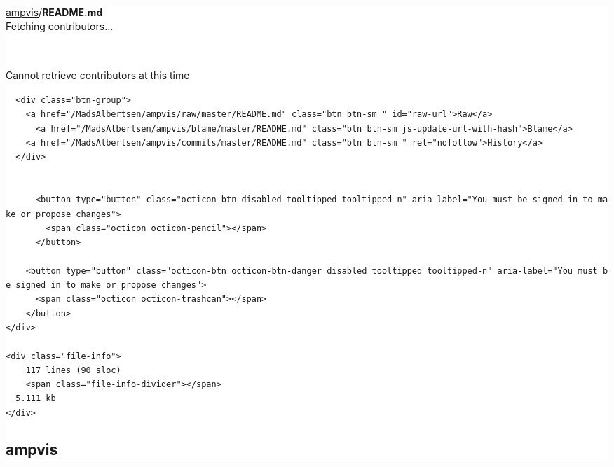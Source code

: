   <div class="breadcrumb js-zeroclipboard-target">
    <span class='repo-root js-repo-root'><span itemscope="" itemtype="http://data-vocabulary.org/Breadcrumb"><a href="/MadsAlbertsen/ampvis" class="" data-branch="master" data-direction="back" data-pjax="true" itemscope="url"><span itemprop="title">ampvis</span></a></span></span><span class="separator">/</span><strong class="final-path">README.md</strong>
  </div>
</div>

<include-fragment class="commit commit-loader file-history-tease" src="/MadsAlbertsen/ampvis/contributors/master/README.md">
  <div class="file-history-tease-header">
    Fetching contributors&hellip;
  </div>

  <div class="participation">
    <p class="loader-loading"><img alt="" height="16" src="https://assets-cdn.github.com/assets/spinners/octocat-spinner-32-EAF2F5-0bdc57d34b85c4a4de9d0d1db10cd70e8a95f33ff4f46c5a8c48b4bf4e5a9abe.gif" width="16" /></p>
    <p class="loader-error">Cannot retrieve contributors at this time</p>
  </div>
</include-fragment>
<div class="file">
  <div class="file-header">
    <div class="file-actions">

      <div class="btn-group">
        <a href="/MadsAlbertsen/ampvis/raw/master/README.md" class="btn btn-sm " id="raw-url">Raw</a>
          <a href="/MadsAlbertsen/ampvis/blame/master/README.md" class="btn btn-sm js-update-url-with-hash">Blame</a>
        <a href="/MadsAlbertsen/ampvis/commits/master/README.md" class="btn btn-sm " rel="nofollow">History</a>
      </div>


          <button type="button" class="octicon-btn disabled tooltipped tooltipped-n" aria-label="You must be signed in to make or propose changes">
            <span class="octicon octicon-pencil"></span>
          </button>

        <button type="button" class="octicon-btn octicon-btn-danger disabled tooltipped tooltipped-n" aria-label="You must be signed in to make or propose changes">
          <span class="octicon octicon-trashcan"></span>
        </button>
    </div>

    <div class="file-info">
        117 lines (90 sloc)
        <span class="file-info-divider"></span>
      5.111 kb
    </div>
  </div>
    <div id="readme" class="blob instapaper_body">
    <article class="markdown-body entry-content" itemprop="mainContentOfPage"><h1>
<a id="user-content-ampvis" class="anchor" href="#ampvis" aria-hidden="true"><span class="octicon octicon-link"></span></a>ampvis</h1>
